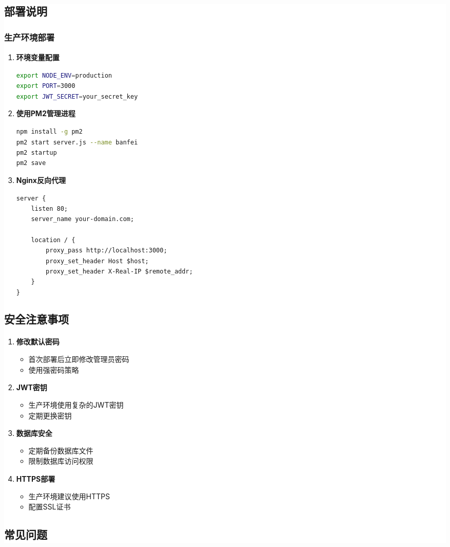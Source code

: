 ## 部署说明

### 生产环境部署

1. **环境变量配置**
   ```bash
   export NODE_ENV=production
   export PORT=3000
   export JWT_SECRET=your_secret_key
   ```

2. **使用PM2管理进程**
   ```bash
   npm install -g pm2
   pm2 start server.js --name banfei
   pm2 startup
   pm2 save
   ```

3. **Nginx反向代理**
   ```nginx
   server {
       listen 80;
       server_name your-domain.com;
       
       location / {
           proxy_pass http://localhost:3000;
           proxy_set_header Host $host;
           proxy_set_header X-Real-IP $remote_addr;
       }
   }
   ```

## 安全注意事项

1. **修改默认密码**
   - 首次部署后立即修改管理员密码
   - 使用强密码策略

2. **JWT密钥**
   - 生产环境使用复杂的JWT密钥
   - 定期更换密钥

3. **数据库安全**
   - 定期备份数据库文件
   - 限制数据库访问权限

4. **HTTPS部署**
   - 生产环境建议使用HTTPS
   - 配置SSL证书

## 常见问题
